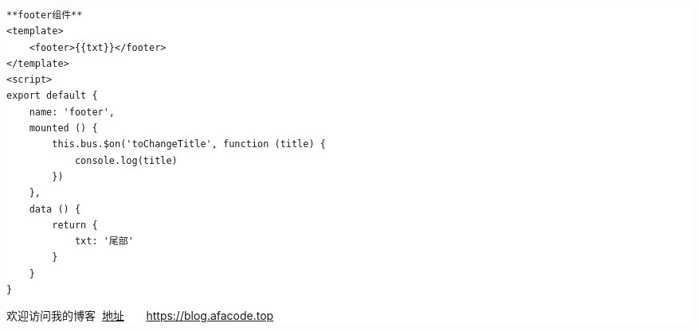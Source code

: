 
```
**footer组件**
<template>
    <footer>{{txt}}</footer>
</template>
<script>
export default {
    name: 'footer',
    mounted () {
        this.bus.$on('toChangeTitle', function (title) {
            console.log(title)
        })
    },
    data () {
        return {
            txt: '尾部'
        }
    }
}
```


欢迎访问我的博客 &nbsp;[地址](blog.afacode.top) &nbsp; &nbsp; &nbsp;
https://blog.afacode.top


